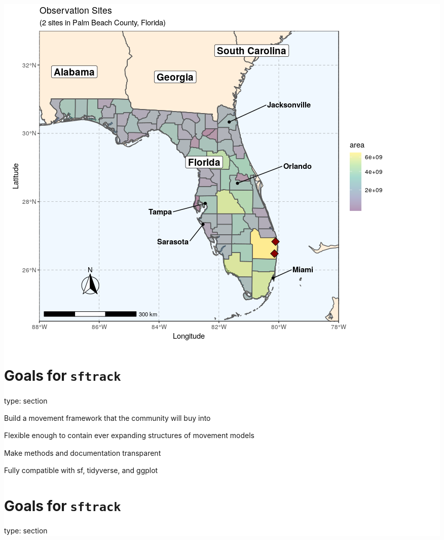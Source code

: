 ![](images/map_sf.png)

Goals for `sftrack`
========================================================
type: section

Build a movement framework that the community will buy into

Flexible enough to contain ever expanding structures of movement models

Make methods and documentation transparent

Fully compatible with sf, tidyverse, and ggplot

Goals for `sftrack`
========================================================
type: section
